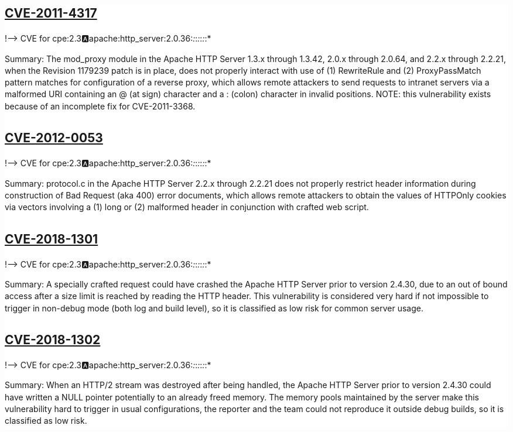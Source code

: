



## [CVE-2011-4317](https://www.opencve.io/cve/CVE-2011-4317)

 !--> CVE for cpe:2.3:a:apache:http_server:2.0.36:*:*:*:*:*:*:*

Summary: The mod_proxy module in the Apache HTTP Server 1.3.x through 1.3.42, 2.0.x through 2.0.64, and 2.2.x through 2.2.21, when the Revision 1179239 patch is in place, does not properly interact with use of (1) RewriteRule and (2) ProxyPassMatch pattern matches for configuration of a reverse proxy, which allows remote attackers to send requests to intranet servers via a malformed URI containing an @ (at sign) character and a : (colon) character in invalid positions.  NOTE: this vulnerability exists because of an incomplete fix for CVE-2011-3368.





## [CVE-2012-0053](https://www.opencve.io/cve/CVE-2012-0053)

 !--> CVE for cpe:2.3:a:apache:http_server:2.0.36:*:*:*:*:*:*:*

Summary: protocol.c in the Apache HTTP Server 2.2.x through 2.2.21 does not properly restrict header information during construction of Bad Request (aka 400) error documents, which allows remote attackers to obtain the values of HTTPOnly cookies via vectors involving a (1) long or (2) malformed header in conjunction with crafted web script.





## [CVE-2018-1301](https://www.opencve.io/cve/CVE-2018-1301)

 !--> CVE for cpe:2.3:a:apache:http_server:2.0.36:*:*:*:*:*:*:*

Summary: A specially crafted request could have crashed the Apache HTTP Server prior to version 2.4.30, due to an out of bound access after a size limit is reached by reading the HTTP header. This vulnerability is considered very hard if not impossible to trigger in non-debug mode (both log and build level), so it is classified as low risk for common server usage.





## [CVE-2018-1302](https://www.opencve.io/cve/CVE-2018-1302)

 !--> CVE for cpe:2.3:a:apache:http_server:2.0.36:*:*:*:*:*:*:*

Summary: When an HTTP/2 stream was destroyed after being handled, the Apache HTTP Server prior to version 2.4.30 could have written a NULL pointer potentially to an already freed memory. The memory pools maintained by the server make this vulnerability hard to trigger in usual configurations, the reporter and the team could not reproduce it outside debug builds, so it is classified as low risk.


